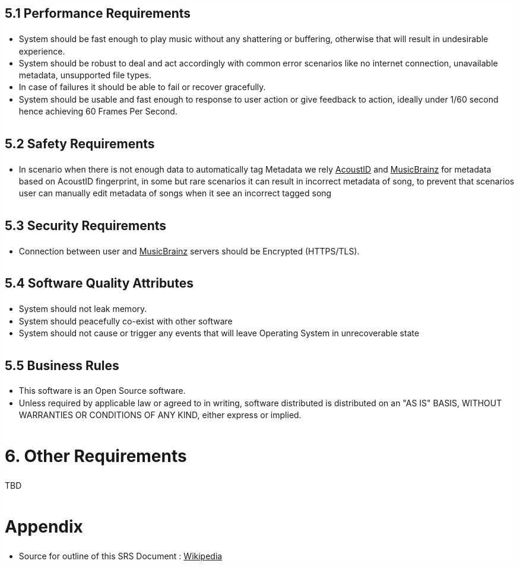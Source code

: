 
## 5.1 Performance Requirements

- System should be fast enough to play music without any shattering or buffering, otherwise
that will result in undesirable experience.
- System should be robust to deal and act accordingly  with common error scenarios like no
internet connection, unavailable metadata, unsupported file types.
- In case of failures it should be able to fail or recover gracefully.
- System should be usable and fast enough to response to user action or give feedback to action, ideally under 1/60 second hence achieving 60 Frames Per Second.


## 5.2 Safety Requirements

- In scenario when there is not enough data to automatically tag Metadata we rely [AcoustID](https://acoustid.org/) and [MusicBrainz](https://musicbrainz.org/) for metadata
based on AcoustID fingerprint, in some but rare scenarios it can result in incorrect metadata of song,
to prevent that scenarios user can manually edit metadata of songs when it see an incorrect tagged song

## 5.3 Security Requirements

- Connection between user and [MusicBrainz](https://musicbrainz.org/) servers should be Encrypted (HTTPS/TLS).

## 5.4 Software Quality Attributes

- System should not leak memory.
- System should peacefully co-exist with other software
- System should not cause or trigger any events that will leave Operating System in unrecoverable state

## 5.5 Business Rules

- This software is an Open Source software.
- Unless required by applicable law or agreed to in writing, software distributed is distributed on an
"AS IS" BASIS, WITHOUT WARRANTIES OR CONDITIONS OF ANY KIND, either express or implied.


# 6. Other Requirements <a name="otherreq"></a>

TBD

# Appendix <a name="appendix"></a>

- Source for outline of this SRS Document : [Wikipedia](https://en.wikipedia.org/wiki/Software_requirements_specification#Structure)
